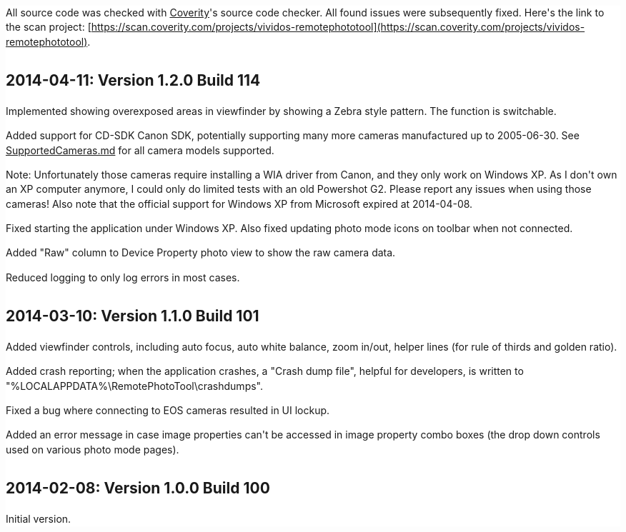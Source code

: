 All source code was checked with [Coverity](http://www.coverity.com/)'s source code checker. All
found issues were subsequently fixed. Here's the link to the scan project:
[https://scan.coverity.com/projects/vividos-remotephototool](https://scan.coverity.com/projects/vividos-remotephototool).

## 2014-04-11: Version 1.2.0 Build 114 ##

Implemented showing overexposed areas in viewfinder by showing a Zebra style pattern. The
function is switchable.

Added support for CD-SDK Canon SDK, potentially supporting many more cameras manufactured up
to 2005-06-30. See [SupportedCameras.md](SupportedCameras.md) for all camera models supported.

Note: Unfortunately those cameras require installing a WIA driver from Canon, and they only
work on Windows XP. As I don't own an XP computer anymore, I could only do limited tests with
an old Powershot G2. Please report any issues when using those cameras!
Also note that the official support for Windows XP from Microsoft expired at 2014-04-08.

Fixed starting the application under Windows XP. Also fixed updating photo mode icons on
toolbar when not connected.

Added "Raw" column to Device Property photo view to show the raw camera data.

Reduced logging to only log errors in most cases.

## 2014-03-10: Version 1.1.0 Build 101 ##

Added viewfinder controls, including auto focus, auto white balance, zoom in/out,
helper lines (for rule of thirds and golden ratio).

Added crash reporting; when the application crashes, a "Crash dump file", helpful
for developers, is written to "%LOCALAPPDATA%\RemotePhotoTool\crashdumps".

Fixed a bug where connecting to EOS cameras resulted in UI lockup.

Added an error message in case image properties can't be accessed in image property
combo boxes (the drop down controls used on various photo mode pages).

## 2014-02-08: Version 1.0.0 Build 100 ##
Initial version.
